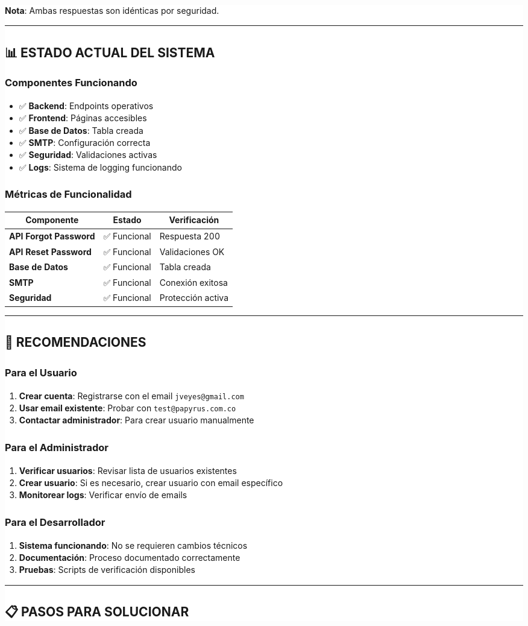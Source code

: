 **Nota**: Ambas respuestas son idénticas por seguridad.

---

## 📊 **ESTADO ACTUAL DEL SISTEMA**

### **Componentes Funcionando**
- ✅ **Backend**: Endpoints operativos
- ✅ **Frontend**: Páginas accesibles
- ✅ **Base de Datos**: Tabla creada
- ✅ **SMTP**: Configuración correcta
- ✅ **Seguridad**: Validaciones activas
- ✅ **Logs**: Sistema de logging funcionando

### **Métricas de Funcionalidad**
| Componente | Estado | Verificación |
|------------|--------|--------------|
| **API Forgot Password** | ✅ Funcional | Respuesta 200 |
| **API Reset Password** | ✅ Funcional | Validaciones OK |
| **Base de Datos** | ✅ Funcional | Tabla creada |
| **SMTP** | ✅ Funcional | Conexión exitosa |
| **Seguridad** | ✅ Funcional | Protección activa |

---

## 🎯 **RECOMENDACIONES**

### **Para el Usuario**
1. **Crear cuenta**: Registrarse con el email `jveyes@gmail.com`
2. **Usar email existente**: Probar con `test@papyrus.com.co`
3. **Contactar administrador**: Para crear usuario manualmente

### **Para el Administrador**
1. **Verificar usuarios**: Revisar lista de usuarios existentes
2. **Crear usuario**: Si es necesario, crear usuario con email específico
3. **Monitorear logs**: Verificar envío de emails

### **Para el Desarrollador**
1. **Sistema funcionando**: No se requieren cambios técnicos
2. **Documentación**: Proceso documentado correctamente
3. **Pruebas**: Scripts de verificación disponibles

---

## 📋 **PASOS PARA SOLUCIONAR**
